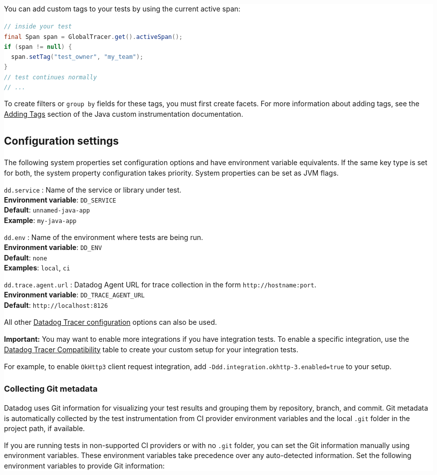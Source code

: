 You can add custom tags to your tests by using the current active span:

```java
// inside your test
final Span span = GlobalTracer.get().activeSpan();
if (span != null) {
  span.setTag("test_owner", "my_team");
}
// test continues normally
// ...
```

To create filters or `group by` fields for these tags, you must first create facets. For more information about adding tags, see the [Adding Tags][1] section of the Java custom instrumentation documentation.

## Configuration settings

The following system properties set configuration options and have environment variable equivalents. If the same key type is set for both, the system property configuration takes priority. System properties can be set as JVM flags.

`dd.service`
: Name of the service or library under test.<br/>
**Environment variable**: `DD_SERVICE`<br/>
**Default**: `unnamed-java-app`<br/>
**Example**: `my-java-app`

`dd.env`
: Name of the environment where tests are being run.<br/>
**Environment variable**: `DD_ENV`<br/>
**Default**: `none`<br/>
**Examples**: `local`, `ci`

`dd.trace.agent.url`
: Datadog Agent URL for trace collection in the form `http://hostname:port`.<br/>
**Environment variable**: `DD_TRACE_AGENT_URL`<br/>
**Default**: `http://localhost:8126`

All other [Datadog Tracer configuration][2] options can also be used.

**Important:** You may want to enable more integrations if you have integration tests. To enable a specific integration, use the [Datadog Tracer Compatibility][3] table to create your custom setup for your integration tests.

For example, to enable `OkHttp3` client request integration, add `-Ddd.integration.okhttp-3.enabled=true` to your setup.

### Collecting Git metadata

Datadog uses Git information for visualizing your test results and grouping them by repository, branch, and commit. Git metadata is automatically collected by the test instrumentation from CI provider environment variables and the local `.git` folder in the project path, if available.

If you are running tests in non-supported CI providers or with no `.git` folder, you can set the Git information manually using environment variables. These environment variables take precedence over any auto-detected information. Set the following environment variables to provide Git information:


[1]: https://app.datadoghq.com/organization-settings/api-keys
[2]: /getting_started/site/
[1]: /agent/
[2]: https://docs.datadoghq.com/agent/cluster_agent/admission_controller/
[1]: https://mvnrepository.com/artifact/com.datadoghq/dd-java-agent
[2]: https://img.shields.io/maven-central/v/com.datadoghq/dd-java-agent?style=flat-square
[1]: https://mvnrepository.com/artifact/com.datadoghq/dd-java-agent
[2]: https://img.shields.io/maven-central/v/com.datadoghq/dd-java-agent?style=flat-square
[1]: https://mvnrepository.com/artifact/com.datadoghq/dd-javac-plugin
[2]: https://img.shields.io/maven-central/v/com.datadoghq/dd-javac-plugin?style=flat-square
[3]: https://maven.apache.org/plugins/maven-compiler-plugin/compile-mojo.html#annotationProcessorPaths
[4]: https://maven.apache.org/configure.html#mvn-jvm-config-file
[1]: https://mvnrepository.com/artifact/com.datadoghq/dd-javac-plugin
[2]: https://img.shields.io/maven-central/v/com.datadoghq/dd-javac-plugin?style=flat-square
[3]: https://docs.gradle.org/current/userguide/build_environment.html#sec:gradle_configuration_properties
[1]: https://maven.apache.org/surefire/maven-surefire-plugin/
[2]: https://maven.apache.org/surefire/maven-failsafe-plugin/
[1]: /tracing/trace_collection/custom_instrumentation/java?tab=locally#adding-tags
[2]: /tracing/trace_collection/library_config/java/?tab=containers#configuration
[3]: /tracing/trace_collection/compatibility/java